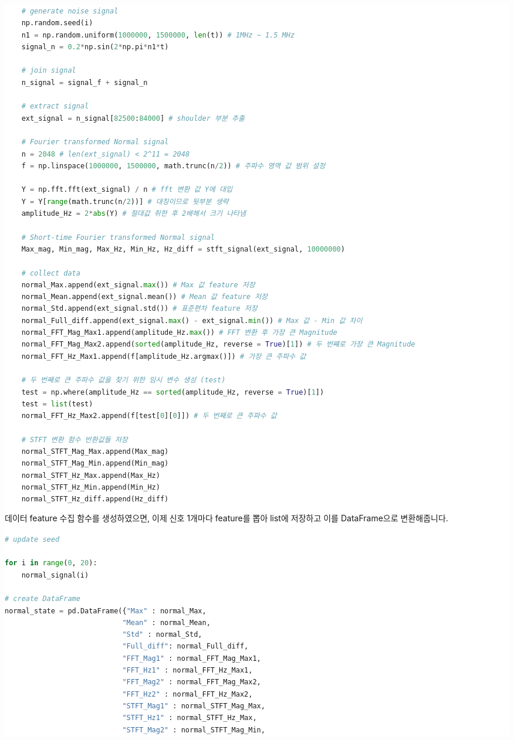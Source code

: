 ```python
    # generate noise signal
    np.random.seed(i)
    n1 = np.random.uniform(1000000, 1500000, len(t)) # 1MHz ~ 1.5 MHz
    signal_n = 0.2*np.sin(2*np.pi*n1*t)

    # join signal
    n_signal = signal_f + signal_n
    
    # extract signal
    ext_signal = n_signal[82500:84000] # shoulder 부분 추출
    
    # Fourier transformed Normal signal
    n = 2048 # len(ext_signal) < 2^11 = 2048
    f = np.linspace(1000000, 1500000, math.trunc(n/2)) # 주파수 영역 값 범위 설정
    
    Y = np.fft.fft(ext_signal) / n # fft 변환 값 Y에 대입
    Y = Y[range(math.trunc(n/2))] # 대칭이므로 뒷부분 생략
    amplitude_Hz = 2*abs(Y) # 절대값 취한 후 2배해서 크기 나타냄
    
    # Short-time Fourier transformed Normal signal
    Max_mag, Min_mag, Max_Hz, Min_Hz, Hz_diff = stft_signal(ext_signal, 10000000)

    # collect data
    normal_Max.append(ext_signal.max()) # Max 값 feature 저장 
    normal_Mean.append(ext_signal.mean()) # Mean 값 feature 저장
    normal_Std.append(ext_signal.std()) # 표준편차 feature 저장
    normal_Full_diff.append(ext_signal.max() - ext_signal.min()) # Max 값 - Min 값 차이
    normal_FFT_Mag_Max1.append(amplitude_Hz.max()) # FFT 변환 후 가장 큰 Magnitude
    normal_FFT_Mag_Max2.append(sorted(amplitude_Hz, reverse = True)[1]) # 두 번쨰로 가장 큰 Magnitude
    normal_FFT_Hz_Max1.append(f[amplitude_Hz.argmax()]) # 가장 큰 주파수 값
    
    # 두 번째로 큰 주파수 값을 찾기 위한 임시 변수 생성 (test)
    test = np.where(amplitude_Hz == sorted(amplitude_Hz, reverse = True)[1])
    test = list(test)
    normal_FFT_Hz_Max2.append(f[test[0][0]]) # 두 번째로 큰 주파수 값
    
    # STFT 변환 함수 반환값들 저장
    normal_STFT_Mag_Max.append(Max_mag)
    normal_STFT_Mag_Min.append(Min_mag)
    normal_STFT_Hz_Max.append(Max_Hz)
    normal_STFT_Hz_Min.append(Min_Hz)
    normal_STFT_Hz_diff.append(Hz_diff)
```

데이터 feature 수집 함수를 생성하였으면, 이제 신호 1개마다 feature를 뽑아 list에 저장하고 이를 DataFrame으로 변환해줍니다.

```python
# update seed

for i in range(0, 20):
    normal_signal(i)
    
# create DataFrame
normal_state = pd.DataFrame({"Max" : normal_Max,
                            "Mean" : normal_Mean,
                            "Std" : normal_Std,
                            "Full_diff": normal_Full_diff,
                            "FFT_Mag1" : normal_FFT_Mag_Max1,
                            "FFT_Hz1" : normal_FFT_Hz_Max1,
                            "FFT_Mag2" : normal_FFT_Mag_Max2,
                            "FFT_Hz2" : normal_FFT_Hz_Max2,
                            "STFT_Mag1" : normal_STFT_Mag_Max,
                            "STFT_Hz1" : normal_STFT_Hz_Max,
                            "STFT_Mag2" : normal_STFT_Mag_Min,
```